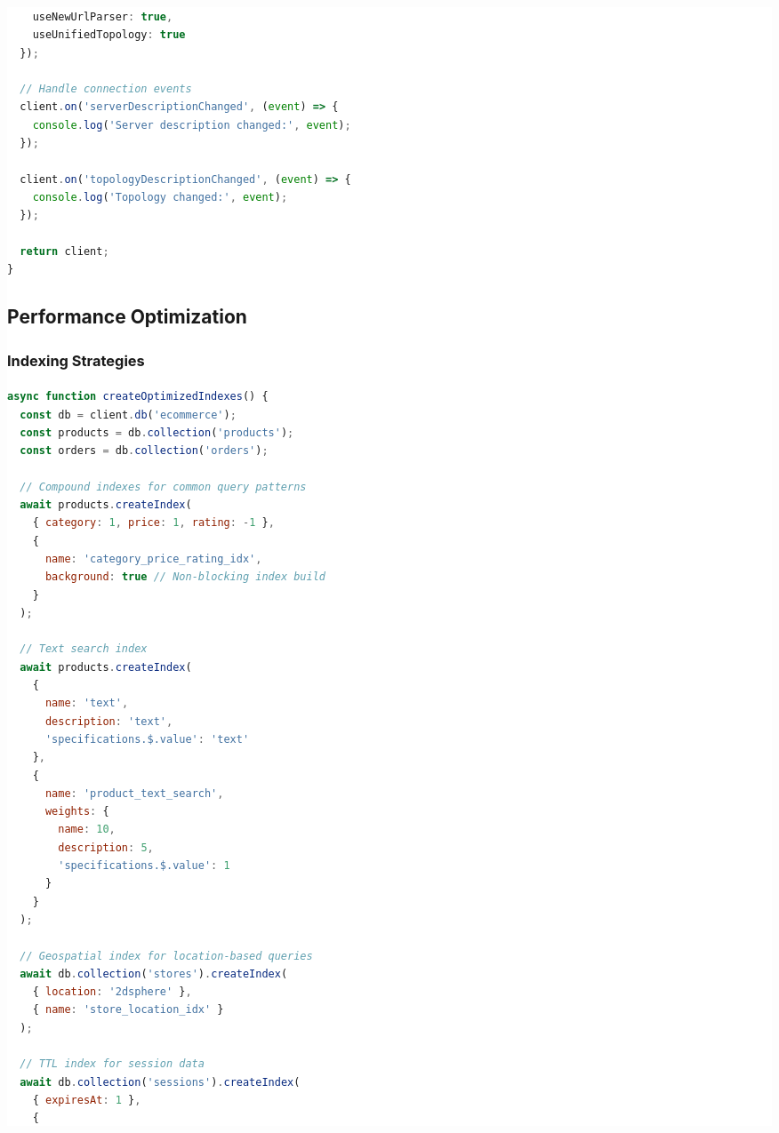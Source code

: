 ```javascript
    useNewUrlParser: true,
    useUnifiedTopology: true
  });
  
  // Handle connection events
  client.on('serverDescriptionChanged', (event) => {
    console.log('Server description changed:', event);
  });
  
  client.on('topologyDescriptionChanged', (event) => {
    console.log('Topology changed:', event);
  });
  
  return client;
}
```

## Performance Optimization

### Indexing Strategies

```javascript
async function createOptimizedIndexes() {
  const db = client.db('ecommerce');
  const products = db.collection('products');
  const orders = db.collection('orders');
  
  // Compound indexes for common query patterns
  await products.createIndex(
    { category: 1, price: 1, rating: -1 },
    { 
      name: 'category_price_rating_idx',
      background: true // Non-blocking index build
    }
  );
  
  // Text search index
  await products.createIndex(
    {
      name: 'text',
      description: 'text',
      'specifications.$.value': 'text'
    },
    {
      name: 'product_text_search',
      weights: {
        name: 10,
        description: 5,
        'specifications.$.value': 1
      }
    }
  );
  
  // Geospatial index for location-based queries
  await db.collection('stores').createIndex(
    { location: '2dsphere' },
    { name: 'store_location_idx' }
  );
  
  // TTL index for session data
  await db.collection('sessions').createIndex(
    { expiresAt: 1 },
    { 
```